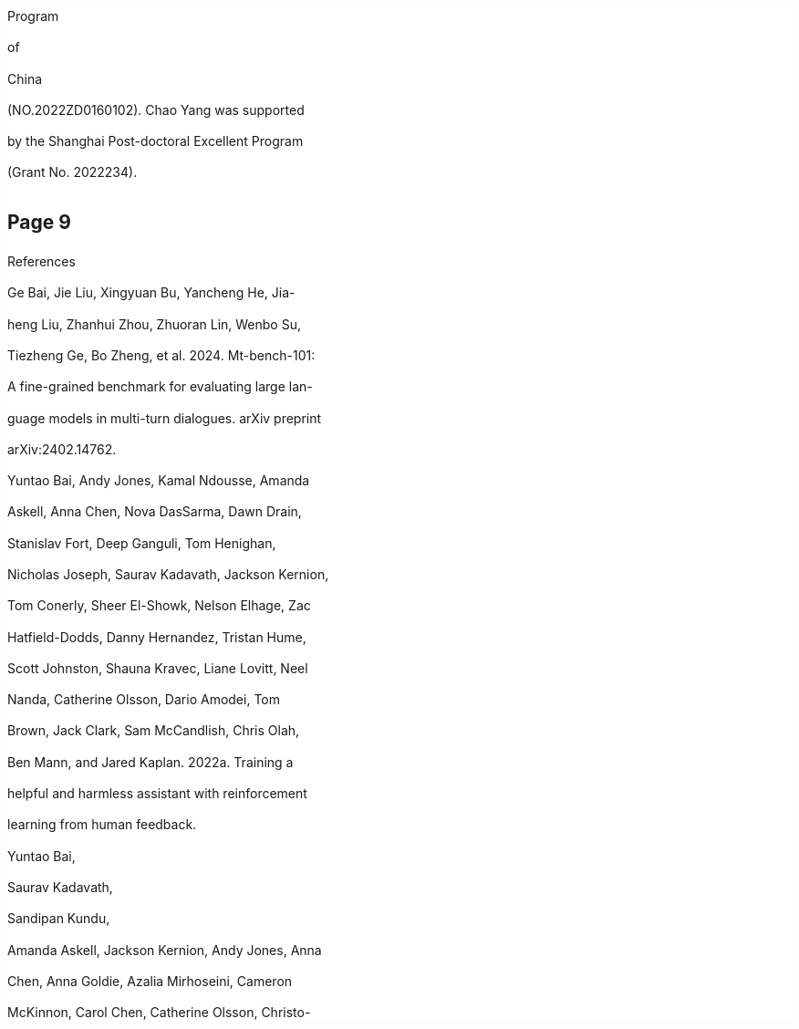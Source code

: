 Program

of

China

(NO.2022ZD0160102). Chao Yang was supported

by the Shanghai Post-doctoral Excellent Program

(Grant No. 2022234).

## Page 9

References

Ge Bai, Jie Liu, Xingyuan Bu, Yancheng He, Jia-

heng Liu, Zhanhui Zhou, Zhuoran Lin, Wenbo Su,

Tiezheng Ge, Bo Zheng, et al. 2024. Mt-bench-101:

A fine-grained benchmark for evaluating large lan-

guage models in multi-turn dialogues. arXiv preprint

arXiv:2402.14762.

Yuntao Bai, Andy Jones, Kamal Ndousse, Amanda

Askell, Anna Chen, Nova DasSarma, Dawn Drain,

Stanislav Fort, Deep Ganguli, Tom Henighan,

Nicholas Joseph, Saurav Kadavath, Jackson Kernion,

Tom Conerly, Sheer El-Showk, Nelson Elhage, Zac

Hatfield-Dodds, Danny Hernandez, Tristan Hume,

Scott Johnston, Shauna Kravec, Liane Lovitt, Neel

Nanda, Catherine Olsson, Dario Amodei, Tom

Brown, Jack Clark, Sam McCandlish, Chris Olah,

Ben Mann, and Jared Kaplan. 2022a. Training a

helpful and harmless assistant with reinforcement

learning from human feedback.

Yuntao Bai,

Saurav Kadavath,

Sandipan Kundu,

Amanda Askell, Jackson Kernion, Andy Jones, Anna

Chen, Anna Goldie, Azalia Mirhoseini, Cameron

McKinnon, Carol Chen, Catherine Olsson, Christo-
